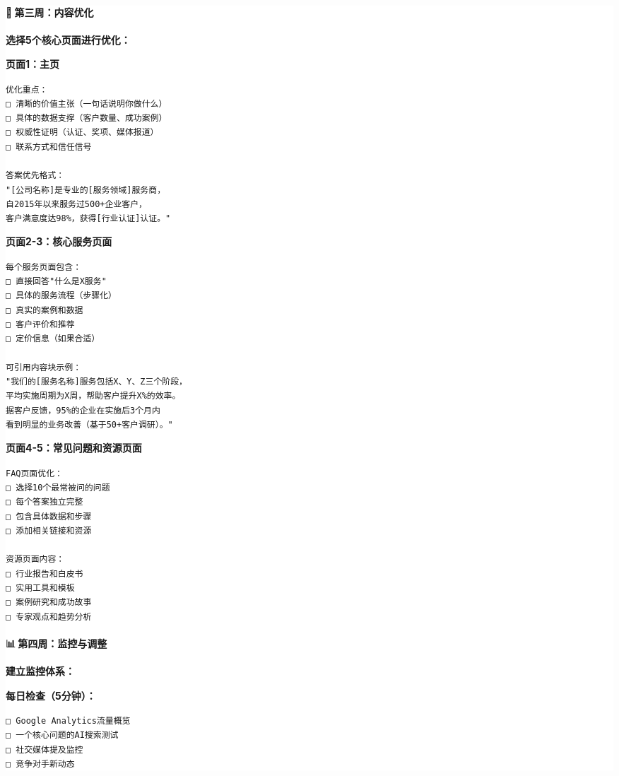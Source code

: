 #### 📝 第三周：内容优化

**选择5个核心页面进行优化：**

**页面1：主页**
```
优化重点：
□ 清晰的价值主张（一句话说明你做什么）
□ 具体的数据支撑（客户数量、成功案例）
□ 权威性证明（认证、奖项、媒体报道）
□ 联系方式和信任信号

答案优先格式：
"[公司名称]是专业的[服务领域]服务商，
自2015年以来服务过500+企业客户，
客户满意度达98%，获得[行业认证]认证。"
```

**页面2-3：核心服务页面**
```
每个服务页面包含：
□ 直接回答"什么是X服务"
□ 具体的服务流程（步骤化）
□ 真实的案例和数据
□ 客户评价和推荐
□ 定价信息（如果合适）

可引用内容块示例：
"我们的[服务名称]服务包括X、Y、Z三个阶段，
平均实施周期为X周，帮助客户提升X%的效率。
据客户反馈，95%的企业在实施后3个月内
看到明显的业务改善（基于50+客户调研）。"
```

**页面4-5：常见问题和资源页面**
```
FAQ页面优化：
□ 选择10个最常被问的问题
□ 每个答案独立完整
□ 包含具体数据和步骤
□ 添加相关链接和资源

资源页面内容：
□ 行业报告和白皮书
□ 实用工具和模板
□ 案例研究和成功故事
□ 专家观点和趋势分析
```

#### 📊 第四周：监控与调整

**建立监控体系：**

**每日检查（5分钟）：**
```
□ Google Analytics流量概览
□ 一个核心问题的AI搜索测试
□ 社交媒体提及监控
□ 竞争对手新动态
```
